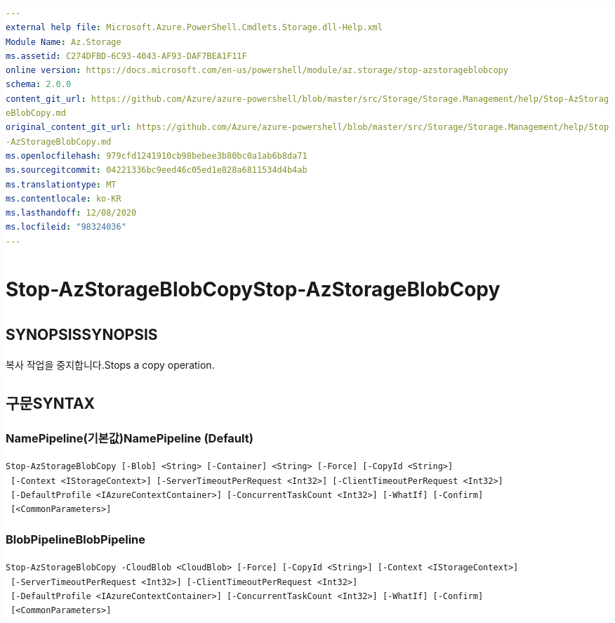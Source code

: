 ```yaml
---
external help file: Microsoft.Azure.PowerShell.Cmdlets.Storage.dll-Help.xml
Module Name: Az.Storage
ms.assetid: C274DFBD-6C93-4043-AF93-DAF7BEA1F11F
online version: https://docs.microsoft.com/en-us/powershell/module/az.storage/stop-azstorageblobcopy
schema: 2.0.0
content_git_url: https://github.com/Azure/azure-powershell/blob/master/src/Storage/Storage.Management/help/Stop-AzStorageBlobCopy.md
original_content_git_url: https://github.com/Azure/azure-powershell/blob/master/src/Storage/Storage.Management/help/Stop-AzStorageBlobCopy.md
ms.openlocfilehash: 979cfd1241910cb98bebee3b80bc0a1ab6b8da71
ms.sourcegitcommit: 04221336bc9eed46c05ed1e828a6811534d4b4ab
ms.translationtype: MT
ms.contentlocale: ko-KR
ms.lasthandoff: 12/08/2020
ms.locfileid: "98324036"
---
```

# <span data-ttu-id="c86e0-101">Stop-AzStorageBlobCopy</span><span class="sxs-lookup"><span data-stu-id="c86e0-101">Stop-AzStorageBlobCopy</span></span>

## <span data-ttu-id="c86e0-102">SYNOPSIS</span><span class="sxs-lookup"><span data-stu-id="c86e0-102">SYNOPSIS</span></span>
<span data-ttu-id="c86e0-103">복사 작업을 중지합니다.</span><span class="sxs-lookup"><span data-stu-id="c86e0-103">Stops a copy operation.</span></span>

## <span data-ttu-id="c86e0-104">구문</span><span class="sxs-lookup"><span data-stu-id="c86e0-104">SYNTAX</span></span>

### <span data-ttu-id="c86e0-105">NamePipeline(기본값)</span><span class="sxs-lookup"><span data-stu-id="c86e0-105">NamePipeline (Default)</span></span>
```
Stop-AzStorageBlobCopy [-Blob] <String> [-Container] <String> [-Force] [-CopyId <String>]
 [-Context <IStorageContext>] [-ServerTimeoutPerRequest <Int32>] [-ClientTimeoutPerRequest <Int32>]
 [-DefaultProfile <IAzureContextContainer>] [-ConcurrentTaskCount <Int32>] [-WhatIf] [-Confirm]
 [<CommonParameters>]
```

### <span data-ttu-id="c86e0-106">BlobPipeline</span><span class="sxs-lookup"><span data-stu-id="c86e0-106">BlobPipeline</span></span>
```
Stop-AzStorageBlobCopy -CloudBlob <CloudBlob> [-Force] [-CopyId <String>] [-Context <IStorageContext>]
 [-ServerTimeoutPerRequest <Int32>] [-ClientTimeoutPerRequest <Int32>]
 [-DefaultProfile <IAzureContextContainer>] [-ConcurrentTaskCount <Int32>] [-WhatIf] [-Confirm]
 [<CommonParameters>]
```
